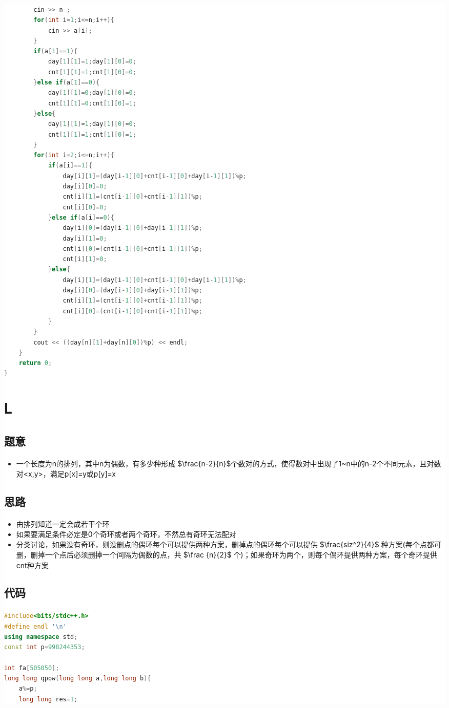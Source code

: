 ```cpp
        cin >> n ;
        for(int i=1;i<=n;i++){
            cin >> a[i];
        }
        if(a[1]==1){
            day[1][1]=1;day[1][0]=0;
            cnt[1][1]=1;cnt[1][0]=0;
        }else if(a[1]==0){
            day[1][1]=0;day[1][0]=0;
            cnt[1][1]=0;cnt[1][0]=1;            
        }else{
            day[1][1]=1;day[1][0]=0;
            cnt[1][1]=1;cnt[1][0]=1;   
        }
        for(int i=2;i<=n;i++){
            if(a[i]==1){
                day[i][1]=(day[i-1][0]+cnt[i-1][0]+day[i-1][1])%p;
                day[i][0]=0;
                cnt[i][1]=(cnt[i-1][0]+cnt[i-1][1])%p;
                cnt[i][0]=0;
            }else if(a[i]==0){
                day[i][0]=(day[i-1][0]+day[i-1][1])%p;
                day[i][1]=0;
                cnt[i][0]=(cnt[i-1][0]+cnt[i-1][1])%p;
                cnt[i][1]=0;
            }else{
                day[i][1]=(day[i-1][0]+cnt[i-1][0]+day[i-1][1])%p;
                day[i][0]=(day[i-1][0]+day[i-1][1])%p;
                cnt[i][1]=(cnt[i-1][0]+cnt[i-1][1])%p;
                cnt[i][0]=(cnt[i-1][0]+cnt[i-1][1])%p;
            }
        }
        cout << ((day[n][1]+day[n][0])%p) << endl;
    }
    return 0;
}

```
# L
## 题意
- 一个长度为n的排列，其中n为偶数，有多少种形成 $\frac{n-2}{n}$个数对的方式，使得数对中出现了1~n中的n-2个不同元素，且对数对\<x,y\>，满足p\[x\]=y或p\[y\]=x
## 思路
- 由排列知道一定会成若干个环
- 如果要满足条件必定是0个奇环或者两个奇环，不然总有奇环无法配对
- 分类讨论，如果没有奇环，则没删点的偶环每个可以提供两种方案，删掉点的偶环每个可以提供 $\frac{siz^2}{4}$ 种方案(每个点都可删，删掉一个点后必须删掉一个间隔为偶数的点，共 $\frac {n}{2}$ 个)；如果奇环为两个，则每个偶环提供两种方案，每个奇环提供cnt种方案
## 代码
```cpp
#include<bits/stdc++.h>
#define endl '\n'
using namespace std;
const int p=998244353;

int fa[505050];
long long qpow(long long a,long long b){
    a%=p;
    long long res=1;
```